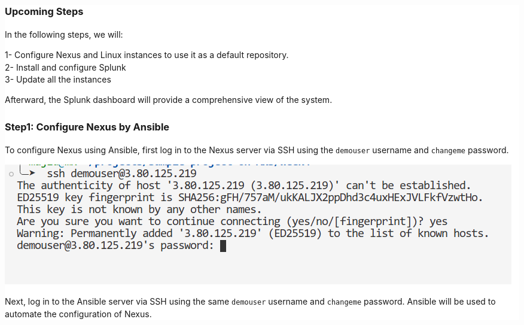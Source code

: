 ### Upcoming Steps
In the following steps, we will:

1- Configure Nexus and Linux instances to use it as a default repository.<br>
2- Install and configure Splunk<br>
3- Update all the instances<br>

Afterward, the Splunk dashboard will provide a comprehensive view of the system.

### Step1: Configure Nexus by Ansible

   To configure Nexus using Ansible, first log in to the Nexus server via SSH using the `demouser` username and `changeme` password.

   ![SSH login to Nexus server](./images/aws%2014.png)

   Next, log in to the Ansible server via SSH using the same `demouser` username and `changeme` password. Ansible will be used to automate the configuration of Nexus.
